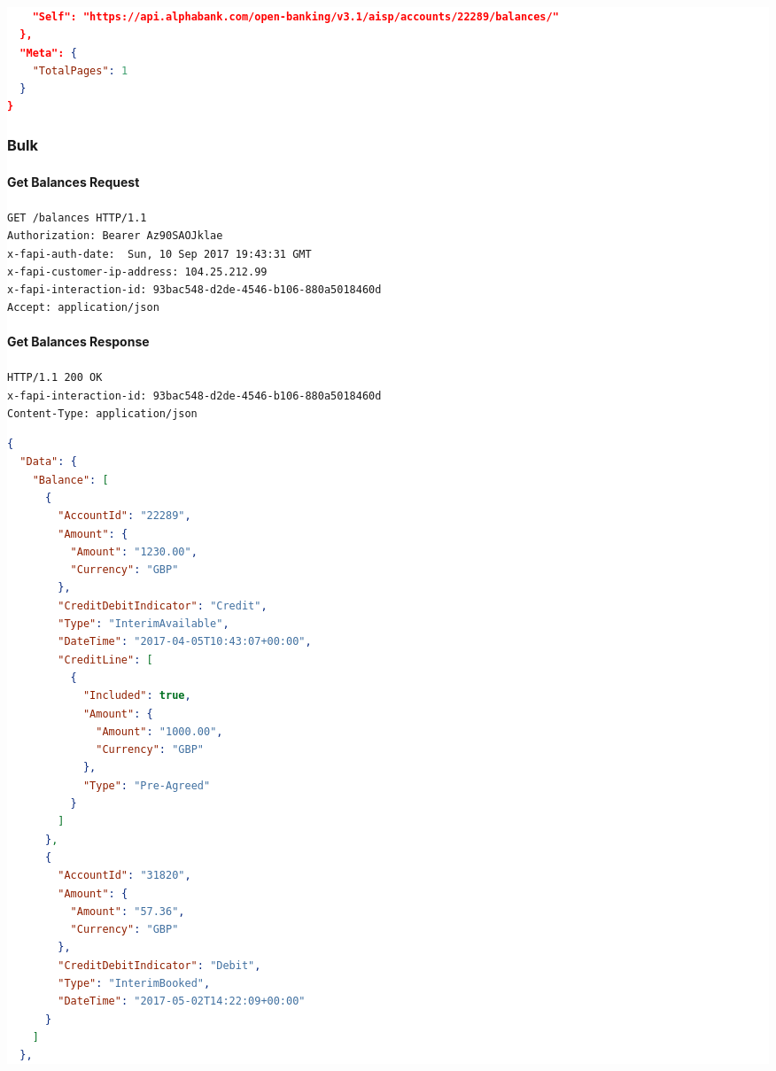 ```json
    "Self": "https://api.alphabank.com/open-banking/v3.1/aisp/accounts/22289/balances/"
  },
  "Meta": {
    "TotalPages": 1
  }
}
```

### Bulk

#### Get Balances Request

```
GET /balances HTTP/1.1
Authorization: Bearer Az90SAOJklae
x-fapi-auth-date:  Sun, 10 Sep 2017 19:43:31 GMT
x-fapi-customer-ip-address: 104.25.212.99
x-fapi-interaction-id: 93bac548-d2de-4546-b106-880a5018460d
Accept: application/json
```

#### Get Balances Response

```
HTTP/1.1 200 OK
x-fapi-interaction-id: 93bac548-d2de-4546-b106-880a5018460d
Content-Type: application/json
```

```json
{
  "Data": {
    "Balance": [
      {
        "AccountId": "22289",
        "Amount": {
          "Amount": "1230.00",
          "Currency": "GBP"
        },
        "CreditDebitIndicator": "Credit",
        "Type": "InterimAvailable",
        "DateTime": "2017-04-05T10:43:07+00:00",
        "CreditLine": [
          {
            "Included": true,
            "Amount": {
              "Amount": "1000.00",
              "Currency": "GBP"
            },
            "Type": "Pre-Agreed"
          }
        ]
      },
      {
        "AccountId": "31820",
        "Amount": {
          "Amount": "57.36",
          "Currency": "GBP"
        },
        "CreditDebitIndicator": "Debit",
        "Type": "InterimBooked",
        "DateTime": "2017-05-02T14:22:09+00:00"
      }
    ]
  },
```